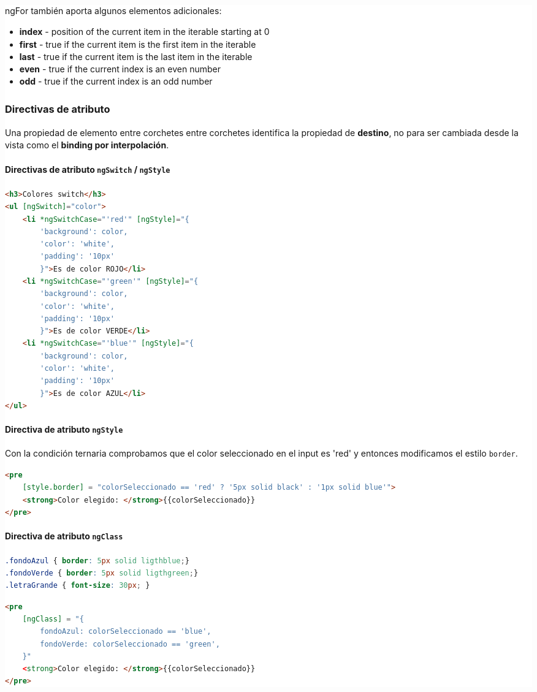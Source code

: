 ngFor también aporta algunos elementos adicionales:

* **index** - position of the current item in the iterable starting at 0
* **first** - true if the current item is the first item in the iterable
* **last** - true if the current item is the last item in the iterable
* **even** - true if the current index is an even number
* **odd** - true if the current index is an odd number


### Directivas de atributo

Una propiedad de elemento entre corchetes entre corchetes identifica la propiedad de **destino**, no para ser cambiada desde la vista como el __binding por interpolación__. 

#### Directivas de atributo `ngSwitch` / `ngStyle`

```html
<h3>Colores switch</h3>
<ul [ngSwitch]="color">
    <li *ngSwitchCase="'red'" [ngStyle]="{
        'background': color, 
        'color': 'white',
        'padding': '10px'
        }">Es de color ROJO</li>
    <li *ngSwitchCase="'green'" [ngStyle]="{
        'background': color, 
        'color': 'white',
        'padding': '10px'
        }">Es de color VERDE</li>
    <li *ngSwitchCase="'blue'" [ngStyle]="{
        'background': color, 
        'color': 'white',
        'padding': '10px'
        }">Es de color AZUL</li>
</ul>
```

#### Directiva de atributo `ngStyle`

Con la condición ternaria comprobamos que el color seleccionado en el input es 'red' y entonces modificamos el estilo `border`.

```html
<pre 
    [style.border] = "colorSeleccionado == 'red' ? '5px solid black' : '1px solid blue'">
    <strong>Color elegido: </strong>{{colorSeleccionado}}
</pre>
```

#### Directiva de atributo `ngClass`

```css
.fondoAzul { border: 5px solid ligthblue;}
.fondoVerde { border: 5px solid ligthgreen;}
.letraGrande { font-size: 30px; }
```
```html
<pre 
    [ngClass] = "{
        fondoAzul: colorSeleccionado == 'blue',
        fondoVerde: colorSeleccionado == 'green',
    }"
    <strong>Color elegido: </strong>{{colorSeleccionado}}
</pre>
```
